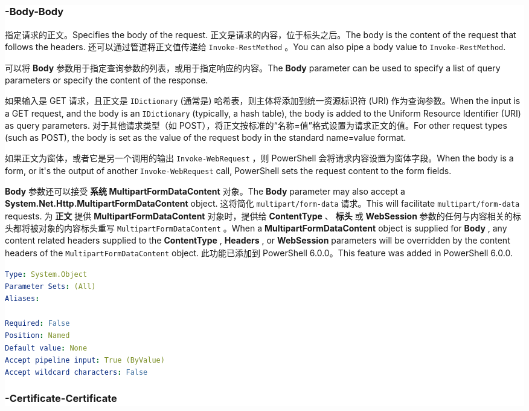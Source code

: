 ### <span data-ttu-id="dfea8-175">-Body</span><span class="sxs-lookup"><span data-stu-id="dfea8-175">-Body</span></span>

<span data-ttu-id="dfea8-176">指定请求的正文。</span><span class="sxs-lookup"><span data-stu-id="dfea8-176">Specifies the body of the request.</span></span> <span data-ttu-id="dfea8-177">正文是请求的内容，位于标头之后。</span><span class="sxs-lookup"><span data-stu-id="dfea8-177">The body is the content of the request that follows the headers.</span></span>
<span data-ttu-id="dfea8-178">还可以通过管道将正文值传递给 `Invoke-RestMethod` 。</span><span class="sxs-lookup"><span data-stu-id="dfea8-178">You can also pipe a body value to `Invoke-RestMethod`.</span></span>

<span data-ttu-id="dfea8-179">可以将 **Body** 参数用于指定查询参数的列表，或用于指定响应的内容。</span><span class="sxs-lookup"><span data-stu-id="dfea8-179">The **Body** parameter can be used to specify a list of query parameters or specify the content of the response.</span></span>

<span data-ttu-id="dfea8-180">如果输入是 GET 请求，且正文是 `IDictionary` (通常是) 哈希表，则主体将添加到统一资源标识符 (URI) 作为查询参数。</span><span class="sxs-lookup"><span data-stu-id="dfea8-180">When the input is a GET request, and the body is an `IDictionary` (typically, a hash table), the body is added to the Uniform Resource Identifier (URI) as query parameters.</span></span> <span data-ttu-id="dfea8-181">对于其他请求类型（如 POST），将正文按标准的“名称=值”格式设置为请求正文的值。</span><span class="sxs-lookup"><span data-stu-id="dfea8-181">For other request types (such as POST), the body is set as the value of the request body in the standard name=value format.</span></span>

<span data-ttu-id="dfea8-182">如果正文为窗体，或者它是另一个调用的输出 `Invoke-WebRequest` ，则 PowerShell 会将请求内容设置为窗体字段。</span><span class="sxs-lookup"><span data-stu-id="dfea8-182">When the body is a form, or it's the output of another `Invoke-WebRequest` call, PowerShell sets the request content to the form fields.</span></span>

<span data-ttu-id="dfea8-183">**Body** 参数还可以接受 **系统 MultipartFormDataContent** 对象。</span><span class="sxs-lookup"><span data-stu-id="dfea8-183">The **Body** parameter may also accept a **System.Net.Http.MultipartFormDataContent** object.</span></span> <span data-ttu-id="dfea8-184">这将简化 `multipart/form-data` 请求。</span><span class="sxs-lookup"><span data-stu-id="dfea8-184">This will facilitate `multipart/form-data` requests.</span></span> <span data-ttu-id="dfea8-185">为 **正文** 提供 **MultipartFormDataContent** 对象时，提供给 **ContentType** 、 **标头** 或 **WebSession** 参数的任何与内容相关的标头都将被对象的内容标头重写 `MultipartFormDataContent` 。</span><span class="sxs-lookup"><span data-stu-id="dfea8-185">When a **MultipartFormDataContent** object is supplied for **Body** , any content related headers supplied to the **ContentType** , **Headers** , or **WebSession** parameters will be overridden by the content headers of the `MultipartFormDataContent` object.</span></span> <span data-ttu-id="dfea8-186">此功能已添加到 PowerShell 6.0.0。</span><span class="sxs-lookup"><span data-stu-id="dfea8-186">This feature was added in PowerShell 6.0.0.</span></span>

```yaml
Type: System.Object
Parameter Sets: (All)
Aliases:

Required: False
Position: Named
Default value: None
Accept pipeline input: True (ByValue)
Accept wildcard characters: False
```

### <span data-ttu-id="dfea8-187">-Certificate</span><span class="sxs-lookup"><span data-stu-id="dfea8-187">-Certificate</span></span>

